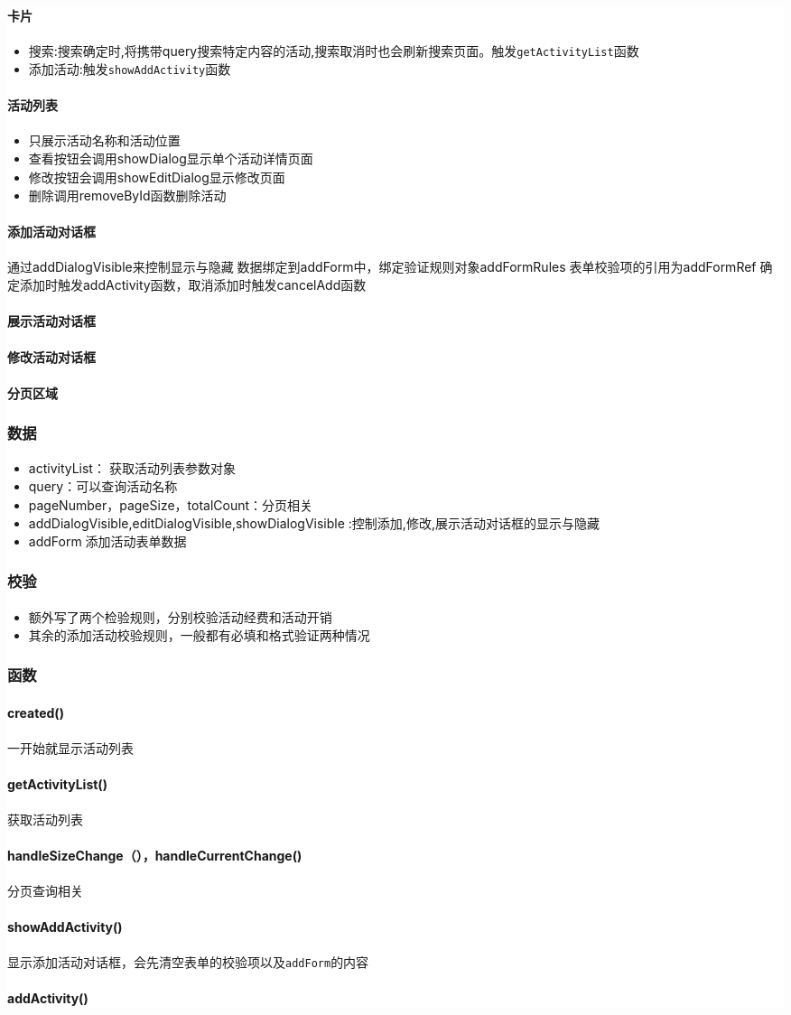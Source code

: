 #### 卡片

+ 搜索:搜索确定时,将携带query搜索特定内容的活动,搜索取消时也会刷新搜索页面。触发`getActivityList`函数
+ 添加活动:触发`showAddActivity`函数

#### 活动列表

+ 只展示活动名称和活动位置
+ 查看按钮会调用showDialog显示单个活动详情页面
+ 修改按钮会调用showEditDialog显示修改页面
+ 删除调用removeById函数删除活动

#### 添加活动对话框
通过addDialogVisible来控制显示与隐藏
数据绑定到addForm中，绑定验证规则对象addFormRules 表单校验项的引用为addFormRef
确定添加时触发addActivity函数，取消添加时触发cancelAdd函数

#### 展示活动对话框

#### 修改活动对话框

#### 分页区域

### 数据

+ activityList： 获取活动列表参数对象
+ query：可以查询活动名称
+ pageNumber，pageSize，totalCount：分页相关
+ addDialogVisible,editDialogVisible,showDialogVisible :控制添加,修改,展示活动对话框的显示与隐藏
+ addForm 添加活动表单数据

### 校验

+ 额外写了两个检验规则，分别校验活动经费和活动开销
+ 其余的添加活动校验规则，一般都有必填和格式验证两种情况


### 函数
#### created()
一开始就显示活动列表
#### getActivityList()
获取活动列表

#### handleSizeChange（），handleCurrentChange()

分页查询相关

#### showAddActivity()

显示添加活动对话框，会先清空表单的校验项以及`addForm`的内容

####  addActivity()
